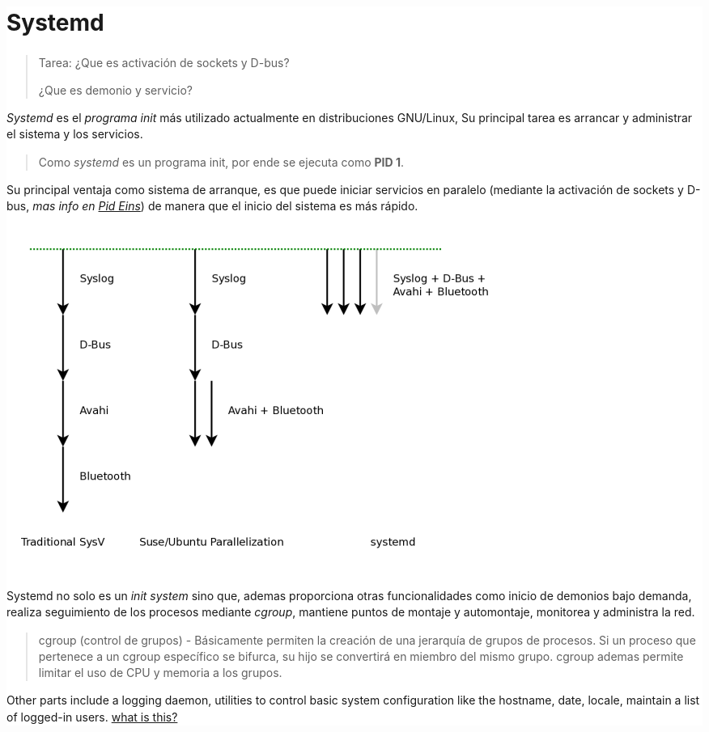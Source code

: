 # Systemd

> Tarea: ¿Que es activación de sockets y D-bus?
>
> ¿Que es demonio y servicio?

*Systemd* es el *programa init* más utilizado actualmente en distribuciones GNU/Linux, Su principal tarea es arrancar y administrar el sistema y los servicios.

> Como *systemd* es un programa init, por ende se ejecuta como **PID 1**.

Su principal ventaja como sistema de arranque, es que puede iniciar servicios en paralelo (mediante la activación de sockets y D-bus, *mas info en [Pid Eins](http://0pointer.de/blog/projects/systemd.html)*) de manera que el inicio del sistema es más rápido.

![image-20220311194743888](images/parallelization-systemd.png)

Systemd no solo es un *init system* sino que, ademas proporciona otras funcionalidades como inicio de demonios bajo demanda, realiza seguimiento de los procesos mediante *cgroup*, mantiene puntos de montaje y automontaje, monitorea y administra la red.

> cgroup (control de grupos) - Básicamente permiten la creación de una jerarquía de grupos de procesos. Si un proceso que pertenece a un cgroup específico se bifurca, su hijo se convertirá en miembro del mismo grupo. cgroup ademas permite limitar el uso de CPU y memoria a los grupos.

Other parts include a logging daemon, utilities to control basic system configuration like the hostname, date, locale, maintain a list of logged-in users.  [what is this?](https://www.freedesktop.org/wiki/Software/systemd/)
